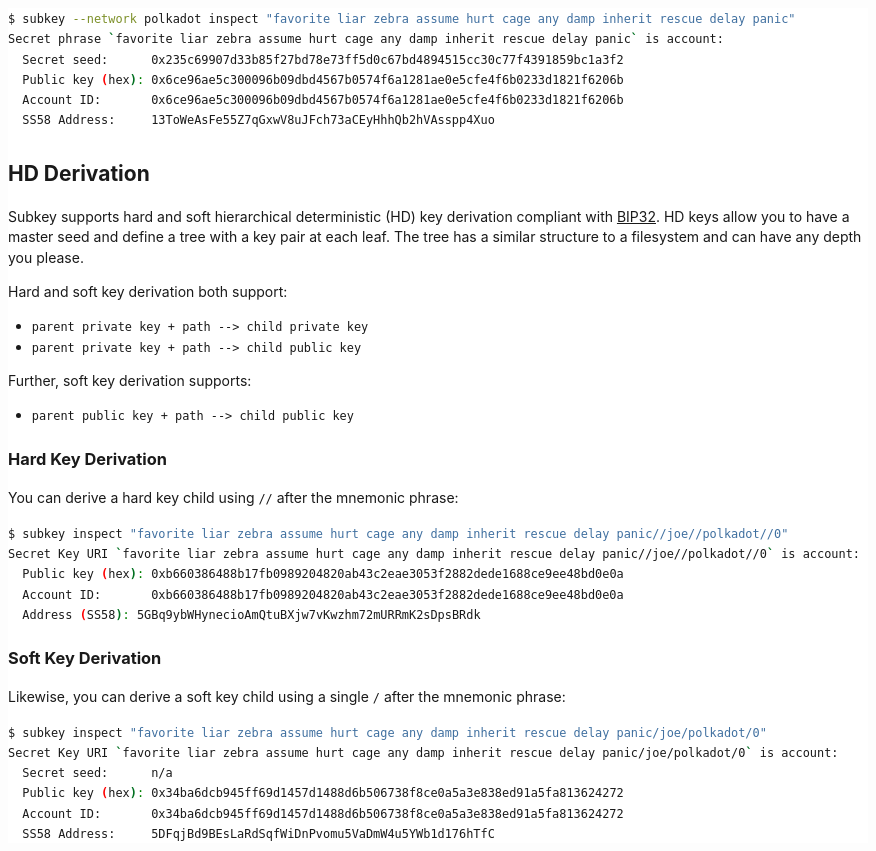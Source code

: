 ```bash
$ subkey --network polkadot inspect "favorite liar zebra assume hurt cage any damp inherit rescue delay panic"
Secret phrase `favorite liar zebra assume hurt cage any damp inherit rescue delay panic` is account:
  Secret seed:      0x235c69907d33b85f27bd78e73ff5d0c67bd4894515cc30c77f4391859bc1a3f2
  Public key (hex): 0x6ce96ae5c300096b09dbd4567b0574f6a1281ae0e5cfe4f6b0233d1821f6206b
  Account ID:       0x6ce96ae5c300096b09dbd4567b0574f6a1281ae0e5cfe4f6b0233d1821f6206b
  SS58 Address:     13ToWeAsFe55Z7qGxwV8uJFch73aCEyHhhQb2hVAsspp4Xuo
```

## HD Derivation

Subkey supports hard and soft hierarchical deterministic (HD) key derivation compliant with [BIP32](https://github.com/bitcoin/bips/blob/master/bip-0032.mediawiki). HD keys allow you to have a master seed and define a tree with a key pair at each leaf. The tree has a similar structure to a filesystem and can have any depth you please.

Hard and soft key derivation both support:

- `parent private key + path --> child private key`
- `parent private key + path --> child public key`

Further, soft key derivation supports:

- `parent public key + path --> child public key`

### Hard Key Derivation

You can derive a hard key child using `//` after the mnemonic phrase:

```bash
$ subkey inspect "favorite liar zebra assume hurt cage any damp inherit rescue delay panic//joe//polkadot//0"
Secret Key URI `favorite liar zebra assume hurt cage any damp inherit rescue delay panic//joe//polkadot//0` is account:
  Public key (hex): 0xb660386488b17fb0989204820ab43c2eae3053f2882dede1688ce9ee48bd0e0a
  Account ID:       0xb660386488b17fb0989204820ab43c2eae3053f2882dede1688ce9ee48bd0e0a
  Address (SS58): 5GBq9ybWHynecioAmQtuBXjw7vKwzhm72mURRmK2sDpsBRdk
```

### Soft Key Derivation

Likewise, you can derive a soft key child using a single `/` after the mnemonic phrase:

```bash
$ subkey inspect "favorite liar zebra assume hurt cage any damp inherit rescue delay panic/joe/polkadot/0"
Secret Key URI `favorite liar zebra assume hurt cage any damp inherit rescue delay panic/joe/polkadot/0` is account:
  Secret seed:      n/a
  Public key (hex): 0x34ba6dcb945ff69d1457d1488d6b506738f8ce0a5a3e838ed91a5fa813624272
  Account ID:       0x34ba6dcb945ff69d1457d1488d6b506738f8ce0a5a3e838ed91a5fa813624272
  SS58 Address:     5DFqjBd9BEsLaRdSqfWiDnPvomu5VaDmW4u5YWb1d176hTfC
```
